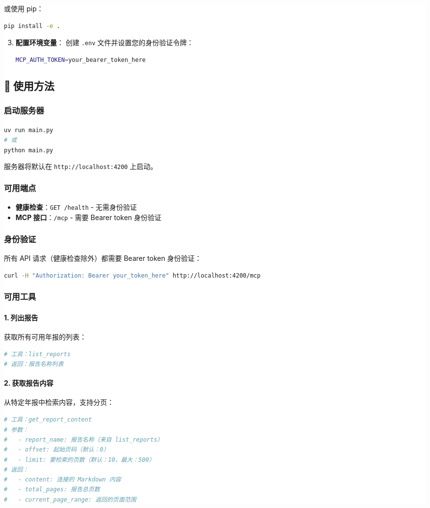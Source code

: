    或使用 pip：
   ```bash
   pip install -e .
   ```

3. **配置环境变量**：
   创建 `.env` 文件并设置您的身份验证令牌：
   ```bash
   MCP_AUTH_TOKEN=your_bearer_token_here
   ```

## 🚀 使用方法

### 启动服务器


```bash
uv run main.py
# 或
python main.py
```

服务器将默认在 `http://localhost:4200` 上启动。

### 可用端点

- **健康检查**：`GET /health` - 无需身份验证
- **MCP 接口**：`/mcp` - 需要 Bearer token 身份验证

### 身份验证

所有 API 请求（健康检查除外）都需要 Bearer token 身份验证：

```bash
curl -H "Authorization: Bearer your_token_here" http://localhost:4200/mcp
```

### 可用工具

#### 1. 列出报告

获取所有可用年报的列表：

```python
# 工具：list_reports
# 返回：报告名称列表
```

#### 2. 获取报告内容

从特定年报中检索内容，支持分页：

```python
# 工具：get_report_content
# 参数：
#   - report_name: 报告名称（来自 list_reports）
#   - offset: 起始页码（默认：0）
#   - limit: 要检索的页数（默认：10，最大：500）
# 返回：
#   - content: 连接的 Markdown 内容
#   - total_pages: 报告总页数
#   - current_page_range: 返回的页面范围
```
